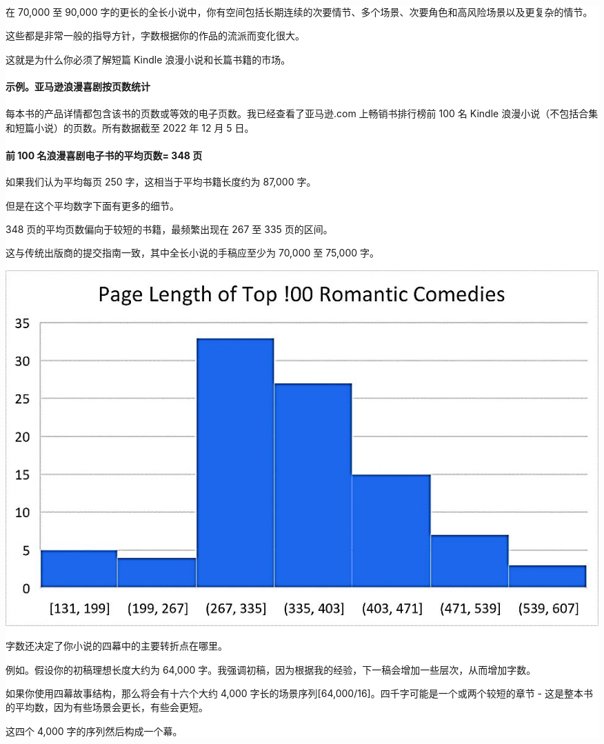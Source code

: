 在 70,000 至 90,000 字的更长的全长小说中，你有空间包括长期连续的次要情节、多个场景、次要角色和高风险场景以及更复杂的情节。

这些都是非常一般的指导方针，字数根据你的作品的流派而变化很大。

这就是为什么你必须了解短篇 Kindle 浪漫小说和长篇书籍的市场。

#### 示例。亚马逊浪漫喜剧按页数统计

每本书的产品详情都包含该书的页数或等效的电子页数。我已经查看了亚马逊.com 上畅销书排行榜前 100 名 Kindle 浪漫小说（不包括合集和短篇小说）的页数。所有数据截至 2022 年 12 月 5 日。

#### 前 100 名浪漫喜剧电子书的平均页数= 348 页

如果我们认为平均每页 250 字，这相当于平均书籍长度约为 87,000 字。

但是在这个平均数字下面有更多的细节。

348 页的平均页数偏向于较短的书籍，最频繁出现在 267 至 335 页的区间。

这与传统出版商的提交指南一致，其中全长小说的手稿应至少为 70,000 至 75,000 字。

![图表，直方图 说明自动生成](img/cgpt-rmc-ath-00021.jpeg)

字数还决定了你小说的四幕中的主要转折点在哪里。

例如。假设你的初稿理想长度大约为 64,000 字。我强调初稿，因为根据我的经验，下一稿会增加一些层次，从而增加字数。

如果你使用四幕故事结构，那么将会有十六个大约 4,000 字长的场景序列[64,000/16]。四千字可能是一个或两个较短的章节 - 这是整本书的平均数，因为有些场景会更长，有些会更短。

这四个 4,000 字的序列然后构成一个幕。
